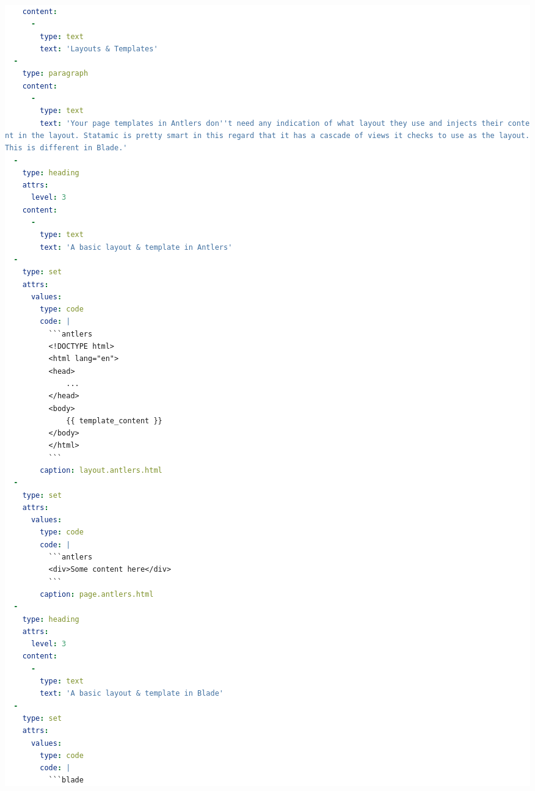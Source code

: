 ```yaml
    content:
      -
        type: text
        text: 'Layouts & Templates'
  -
    type: paragraph
    content:
      -
        type: text
        text: 'Your page templates in Antlers don''t need any indication of what layout they use and injects their content in the layout. Statamic is pretty smart in this regard that it has a cascade of views it checks to use as the layout. This is different in Blade.'
  -
    type: heading
    attrs:
      level: 3
    content:
      -
        type: text
        text: 'A basic layout & template in Antlers'
  -
    type: set
    attrs:
      values:
        type: code
        code: |
          ```antlers
          <!DOCTYPE html>
          <html lang="en">
          <head>
              ...
          </head>
          <body>
              {{ template_content }}
          </body>
          </html>
          ```
        caption: layout.antlers.html
  -
    type: set
    attrs:
      values:
        type: code
        code: |
          ```antlers
          <div>Some content here</div>
          ```
        caption: page.antlers.html
  -
    type: heading
    attrs:
      level: 3
    content:
      -
        type: text
        text: 'A basic layout & template in Blade'
  -
    type: set
    attrs:
      values:
        type: code
        code: |
          ```blade
```